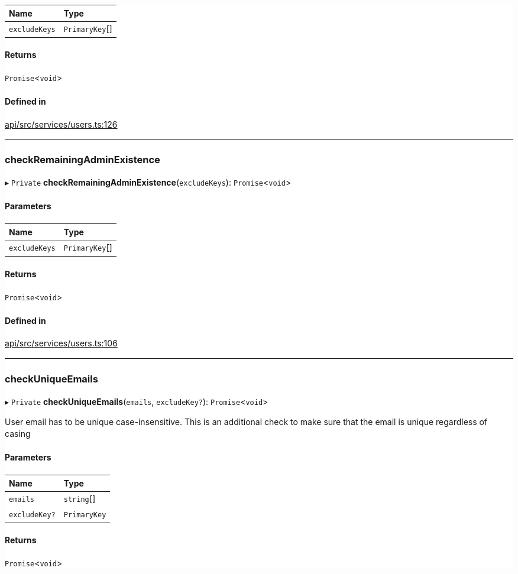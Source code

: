 | Name | Type |
| :------ | :------ |
| `excludeKeys` | `PrimaryKey`[] |

#### Returns

`Promise`<`void`\>

#### Defined in

[api/src/services/users.ts:126](https://github.com/directus/directus/blob/9368dbd0c/api/src/services/users.ts#L126)

___

### checkRemainingAdminExistence

▸ `Private` **checkRemainingAdminExistence**(`excludeKeys`): `Promise`<`void`\>

#### Parameters

| Name | Type |
| :------ | :------ |
| `excludeKeys` | `PrimaryKey`[] |

#### Returns

`Promise`<`void`\>

#### Defined in

[api/src/services/users.ts:106](https://github.com/directus/directus/blob/9368dbd0c/api/src/services/users.ts#L106)

___

### checkUniqueEmails

▸ `Private` **checkUniqueEmails**(`emails`, `excludeKey?`): `Promise`<`void`\>

User email has to be unique case-insensitive. This is an additional check to make sure that
the email is unique regardless of casing

#### Parameters

| Name | Type |
| :------ | :------ |
| `emails` | `string`[] |
| `excludeKey?` | `PrimaryKey` |

#### Returns

`Promise`<`void`\>
